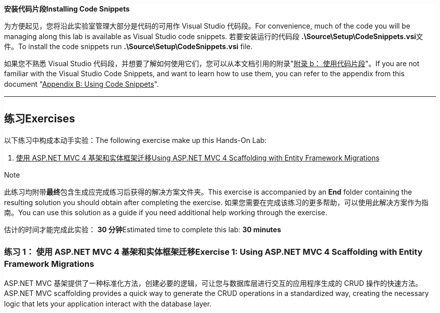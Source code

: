 <span data-ttu-id="4b4c9-124">**安装代码片段**</span><span class="sxs-lookup"><span data-stu-id="4b4c9-124">**Installing Code Snippets**</span></span>

<span data-ttu-id="4b4c9-125">为方便起见，您将沿此实验室管理大部分是代码的可用作 Visual Studio 代码段。</span><span class="sxs-lookup"><span data-stu-id="4b4c9-125">For convenience, much of the code you will be managing along this lab is available as Visual Studio code snippets.</span></span> <span data-ttu-id="4b4c9-126">若要安装运行的代码段 **.\Source\Setup\CodeSnippets.vsi**文件。</span><span class="sxs-lookup"><span data-stu-id="4b4c9-126">To install the code snippets run **.\Source\Setup\CodeSnippets.vsi** file.</span></span>

<span data-ttu-id="4b4c9-127">如果您不熟悉 Visual Studio 代码段，并想要了解如何使用它们，您可以从本文档引用的附录&quot;[附录 b： 使用代码片段](#AppendixB)&quot;。</span><span class="sxs-lookup"><span data-stu-id="4b4c9-127">If you are not familiar with the Visual Studio Code Snippets, and want to learn how to use them, you can refer to the appendix from this document &quot;[Appendix B: Using Code Snippets](#AppendixB)&quot;.</span></span>

* * *

<a id="Exercises"></a>

<a id="Exercises"></a>
## <a name="exercises"></a><span data-ttu-id="4b4c9-128">练习</span><span class="sxs-lookup"><span data-stu-id="4b4c9-128">Exercises</span></span>

<span data-ttu-id="4b4c9-129">以下练习中构成本动手实验：</span><span class="sxs-lookup"><span data-stu-id="4b4c9-129">The following exercise make up this Hands-On Lab:</span></span>

1. [<span data-ttu-id="4b4c9-130">使用 ASP.NET MVC 4 基架和实体框架迁移</span><span class="sxs-lookup"><span data-stu-id="4b4c9-130">Using ASP.NET MVC 4 Scaffolding with Entity Framework Migrations</span></span>](#Exercise1)

> [!NOTE]
> <span data-ttu-id="4b4c9-131">此练习均附带**最终**包含生成应完成练习后获得的解决方案文件夹。</span><span class="sxs-lookup"><span data-stu-id="4b4c9-131">This exercise is accompanied by an **End** folder containing the resulting solution you should obtain after completing the exercise.</span></span> <span data-ttu-id="4b4c9-132">如果您需要在完成该练习的更多帮助，可以使用此解决方案作为指南。</span><span class="sxs-lookup"><span data-stu-id="4b4c9-132">You can use this solution as a guide if you need additional help working through the exercise.</span></span>


<span data-ttu-id="4b4c9-133">估计的时间才能完成此实验： **30 分钟**</span><span class="sxs-lookup"><span data-stu-id="4b4c9-133">Estimated time to complete this lab: **30 minutes**</span></span>

<a id="Exercise1"></a>

<a id="Exercise_1_Using_ASPNET_MVC_4_Scaffolding_with_Entity_Framework_Migrations"></a>
### <a name="exercise-1-using-aspnet-mvc-4-scaffolding-with-entity-framework-migrations"></a><span data-ttu-id="4b4c9-134">练习 1： 使用 ASP.NET MVC 4 基架和实体框架迁移</span><span class="sxs-lookup"><span data-stu-id="4b4c9-134">Exercise 1: Using ASP.NET MVC 4 Scaffolding with Entity Framework Migrations</span></span>

<span data-ttu-id="4b4c9-135">ASP.NET MVC 基架提供了一种标准化方法，创建必要的逻辑，可让您与数据库层进行交互的应用程序生成的 CRUD 操作的快速方法。</span><span class="sxs-lookup"><span data-stu-id="4b4c9-135">ASP.NET MVC scaffolding provides a quick way to generate the CRUD operations in a standardized way, creating the necessary logic that lets your application interact with the database layer.</span></span>
